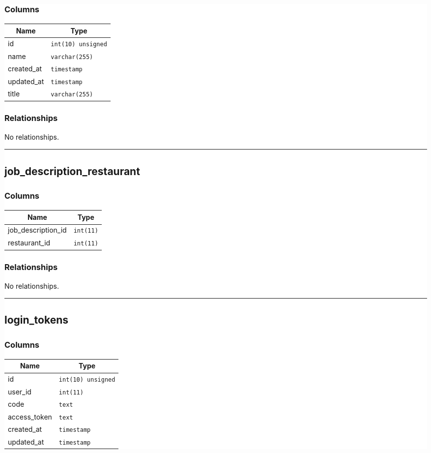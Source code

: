 ### Columns

| Name | Type |
|------|------|
| id | `int(10) unsigned` |
| name | `varchar(255)` |
| created_at | `timestamp` |
| updated_at | `timestamp` |
| title | `varchar(255)` |

### Relationships
No relationships.

---

## job_description_restaurant

### Columns

| Name | Type |
|------|------|
| job_description_id | `int(11)` |
| restaurant_id | `int(11)` |

### Relationships
No relationships.

---

## login_tokens

### Columns

| Name | Type |
|------|------|
| id | `int(10) unsigned` |
| user_id | `int(11)` |
| code | `text` |
| access_token | `text` |
| created_at | `timestamp` |
| updated_at | `timestamp` |
